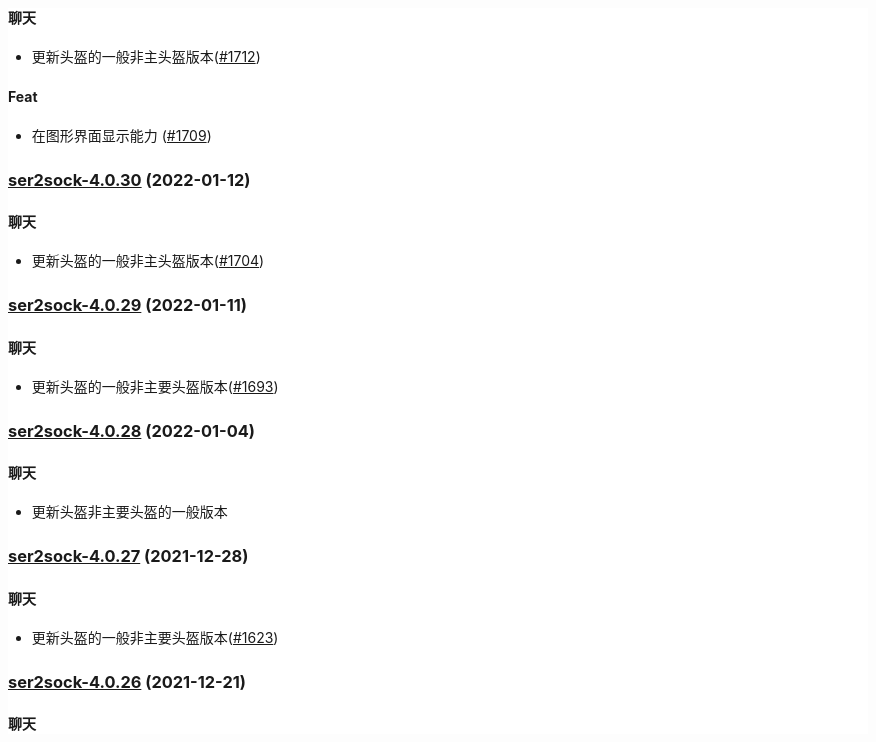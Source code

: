 #### 聊天

* 更新头盔的一般非主头盔版本([#1712](https://github.com/truecharts/apps/issues/1712))

#### Feat

* 在图形界面显示能力 ([#1709](https://github.com/truecharts/apps/issues/1709))



<a name="ser2sock-4.0.30"></a>

### [ser2sock-4.0.30](https://github.com/truecharts/apps/compare/ser2sock-4.0.29...ser2sock-4.0.30) (2022-01-12)

#### 聊天

* 更新头盔的一般非主头盔版本([#1704](https://github.com/truecharts/apps/issues/1704))



<a name="ser2sock-4.0.29"></a>

### [ser2sock-4.0.29](https://github.com/truecharts/apps/compare/ser2sock-4.0.28...ser2sock-4.0.29) (2022-01-11)

#### 聊天

* 更新头盔的一般非主要头盔版本([#1693](https://github.com/truecharts/apps/issues/1693))



<a name="ser2sock-4.0.28"></a>

### [ser2sock-4.0.28](https://github.com/truecharts/apps/compare/ser2sock-4.0.27...ser2sock-4.0.28) (2022-01-04)

#### 聊天

* 更新头盔非主要头盔的一般版本



<a name="ser2sock-4.0.27"></a>

### [ser2sock-4.0.27](https://github.com/truecharts/apps/compare/ser2sock-4.0.26...ser2sock-4.0.27) (2021-12-28)

#### 聊天

* 更新头盔的一般非主要头盔版本([#1623](https://github.com/truecharts/apps/issues/1623))



<a name="ser2sock-4.0.26"></a>

### [ser2sock-4.0.26](https://github.com/truecharts/apps/compare/ser2sock-4.0.25...ser2sock-4.0.26) (2021-12-21)

#### 聊天
